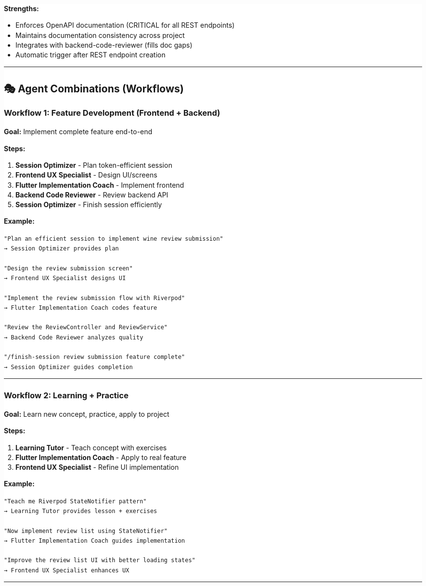 **Strengths:**
- Enforces OpenAPI documentation (CRITICAL for all REST endpoints)
- Maintains documentation consistency across project
- Integrates with backend-code-reviewer (fills doc gaps)
- Automatic trigger after REST endpoint creation

---

## 🎭 Agent Combinations (Workflows)

### Workflow 1: Feature Development (Frontend + Backend)

**Goal:** Implement complete feature end-to-end

**Steps:**
1. **Session Optimizer** - Plan token-efficient session
2. **Frontend UX Specialist** - Design UI/screens
3. **Flutter Implementation Coach** - Implement frontend
4. **Backend Code Reviewer** - Review backend API
5. **Session Optimizer** - Finish session efficiently

**Example:**
```
"Plan an efficient session to implement wine review submission"
→ Session Optimizer provides plan

"Design the review submission screen"
→ Frontend UX Specialist designs UI

"Implement the review submission flow with Riverpod"
→ Flutter Implementation Coach codes feature

"Review the ReviewController and ReviewService"
→ Backend Code Reviewer analyzes quality

"/finish-session review submission feature complete"
→ Session Optimizer guides completion
```

---

### Workflow 2: Learning + Practice

**Goal:** Learn new concept, practice, apply to project

**Steps:**
1. **Learning Tutor** - Teach concept with exercises
2. **Flutter Implementation Coach** - Apply to real feature
3. **Frontend UX Specialist** - Refine UI implementation

**Example:**
```
"Teach me Riverpod StateNotifier pattern"
→ Learning Tutor provides lesson + exercises

"Now implement review list using StateNotifier"
→ Flutter Implementation Coach guides implementation

"Improve the review list UI with better loading states"
→ Frontend UX Specialist enhances UX
```

---